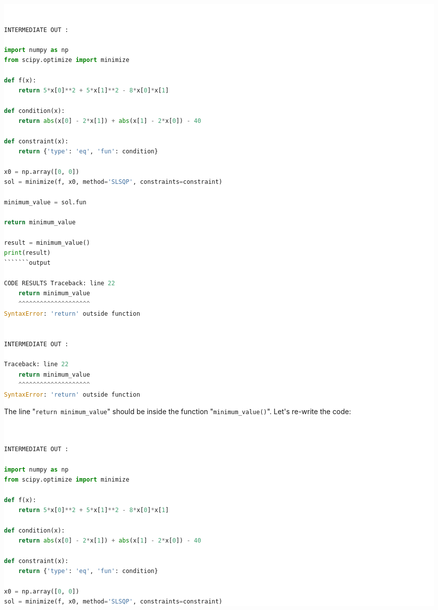 ```python


INTERMEDIATE OUT :

import numpy as np
from scipy.optimize import minimize

def f(x):
    return 5*x[0]**2 + 5*x[1]**2 - 8*x[0]*x[1]

def condition(x):
    return abs(x[0] - 2*x[1]) + abs(x[1] - 2*x[0]) - 40

def constraint(x):
    return {'type': 'eq', 'fun': condition}

x0 = np.array([0, 0])
sol = minimize(f, x0, method='SLSQP', constraints=constraint)

minimum_value = sol.fun

return minimum_value

result = minimum_value()
print(result)
```````output

CODE RESULTS Traceback: line 22
    return minimum_value
    ^^^^^^^^^^^^^^^^^^^^
SyntaxError: 'return' outside function


INTERMEDIATE OUT :

Traceback: line 22
    return minimum_value
    ^^^^^^^^^^^^^^^^^^^^
SyntaxError: 'return' outside function

```
The line "`return minimum_value`" should be inside the function "`minimum_value()`".
Let's re-write the code:

```python


INTERMEDIATE OUT :

import numpy as np
from scipy.optimize import minimize

def f(x):
    return 5*x[0]**2 + 5*x[1]**2 - 8*x[0]*x[1]

def condition(x):
    return abs(x[0] - 2*x[1]) + abs(x[1] - 2*x[0]) - 40

def constraint(x):
    return {'type': 'eq', 'fun': condition}

x0 = np.array([0, 0])
sol = minimize(f, x0, method='SLSQP', constraints=constraint)

```